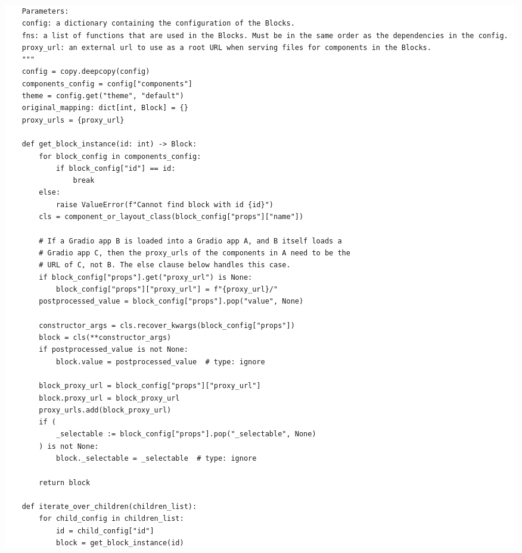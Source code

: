         Parameters:
        config: a dictionary containing the configuration of the Blocks.
        fns: a list of functions that are used in the Blocks. Must be in the same order as the dependencies in the config.
        proxy_url: an external url to use as a root URL when serving files for components in the Blocks.
        """
        config = copy.deepcopy(config)
        components_config = config["components"]
        theme = config.get("theme", "default")
        original_mapping: dict[int, Block] = {}
        proxy_urls = {proxy_url}

        def get_block_instance(id: int) -> Block:
            for block_config in components_config:
                if block_config["id"] == id:
                    break
            else:
                raise ValueError(f"Cannot find block with id {id}")
            cls = component_or_layout_class(block_config["props"]["name"])

            # If a Gradio app B is loaded into a Gradio app A, and B itself loads a
            # Gradio app C, then the proxy_urls of the components in A need to be the
            # URL of C, not B. The else clause below handles this case.
            if block_config["props"].get("proxy_url") is None:
                block_config["props"]["proxy_url"] = f"{proxy_url}/"
            postprocessed_value = block_config["props"].pop("value", None)

            constructor_args = cls.recover_kwargs(block_config["props"])
            block = cls(**constructor_args)
            if postprocessed_value is not None:
                block.value = postprocessed_value  # type: ignore

            block_proxy_url = block_config["props"]["proxy_url"]
            block.proxy_url = block_proxy_url
            proxy_urls.add(block_proxy_url)
            if (
                _selectable := block_config["props"].pop("_selectable", None)
            ) is not None:
                block._selectable = _selectable  # type: ignore

            return block

        def iterate_over_children(children_list):
            for child_config in children_list:
                id = child_config["id"]
                block = get_block_instance(id)
